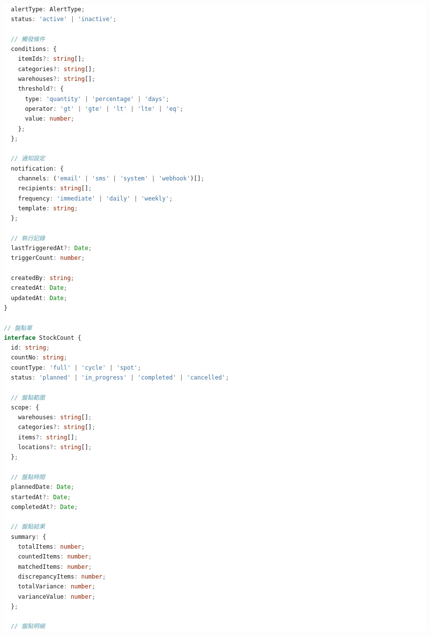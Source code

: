 ```typescript
  alertType: AlertType;
  status: 'active' | 'inactive';
  
  // 觸發條件
  conditions: {
    itemIds?: string[];
    categories?: string[];
    warehouses?: string[];
    threshold?: {
      type: 'quantity' | 'percentage' | 'days';
      operator: 'gt' | 'gte' | 'lt' | 'lte' | 'eq';
      value: number;
    };
  };
  
  // 通知設定
  notification: {
    channels: ('email' | 'sms' | 'system' | 'webhook')[];
    recipients: string[];
    frequency: 'immediate' | 'daily' | 'weekly';
    template: string;
  };
  
  // 執行記錄
  lastTriggeredAt?: Date;
  triggerCount: number;
  
  createdBy: string;
  createdAt: Date;
  updatedAt: Date;
}

// 盤點單
interface StockCount {
  id: string;
  countNo: string;
  countType: 'full' | 'cycle' | 'spot';
  status: 'planned' | 'in_progress' | 'completed' | 'cancelled';
  
  // 盤點範圍
  scope: {
    warehouses: string[];
    categories?: string[];
    items?: string[];
    locations?: string[];
  };
  
  // 盤點時間
  plannedDate: Date;
  startedAt?: Date;
  completedAt?: Date;
  
  // 盤點結果
  summary: {
    totalItems: number;
    countedItems: number;
    matchedItems: number;
    discrepancyItems: number;
    totalVariance: number;
    varianceValue: number;
  };
  
  // 盤點明細
```